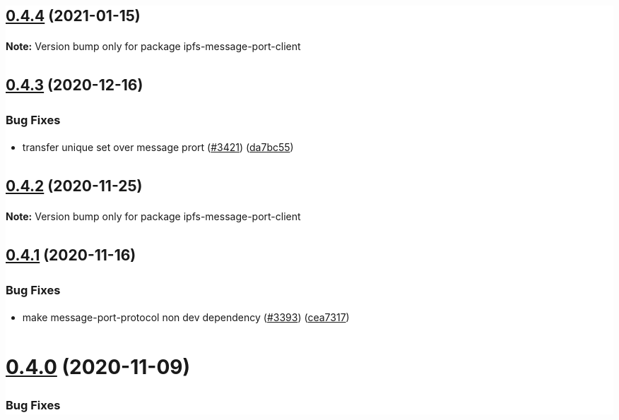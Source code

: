 



## [0.4.4](https://github.com/ipfs/js-ipfs/compare/ipfs-message-port-client@0.4.3...ipfs-message-port-client@0.4.4) (2021-01-15)

**Note:** Version bump only for package ipfs-message-port-client





## [0.4.3](https://github.com/ipfs/js-ipfs/compare/ipfs-message-port-client@0.4.2...ipfs-message-port-client@0.4.3) (2020-12-16)


### Bug Fixes

* transfer unique set over message prort ([#3421](https://github.com/ipfs/js-ipfs/issues/3421)) ([da7bc55](https://github.com/ipfs/js-ipfs/commit/da7bc55e8dfbdc200ef43ccbf774bbc24af07785))





## [0.4.2](https://github.com/ipfs/js-ipfs/compare/ipfs-message-port-client@0.4.1...ipfs-message-port-client@0.4.2) (2020-11-25)

**Note:** Version bump only for package ipfs-message-port-client





## [0.4.1](https://github.com/ipfs/js-ipfs/compare/ipfs-message-port-client@0.4.0...ipfs-message-port-client@0.4.1) (2020-11-16)


### Bug Fixes

* make message-port-protocol non dev dependency ([#3393](https://github.com/ipfs/js-ipfs/issues/3393)) ([cea7317](https://github.com/ipfs/js-ipfs/commit/cea7317569ed899c6a4476c17f54795e49b6db4d))





# [0.4.0](https://github.com/ipfs/js-ipfs/compare/ipfs-message-port-client@0.3.0...ipfs-message-port-client@0.4.0) (2020-11-09)


### Bug Fixes
